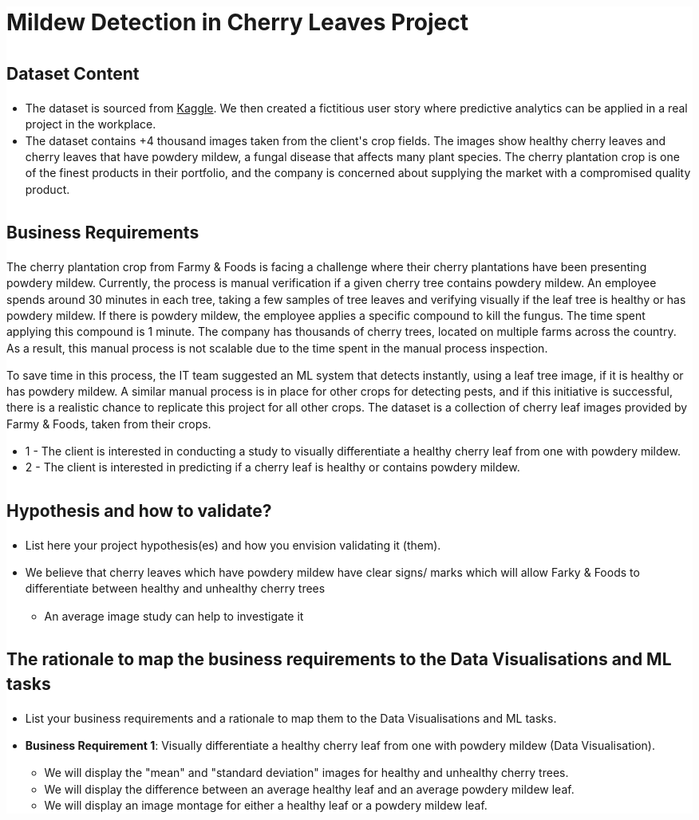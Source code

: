 # Mildew Detection in Cherry Leaves Project


## Dataset Content
* The dataset is sourced from [Kaggle](https://www.kaggle.com/codeinstitute/cherry-leaves). We then created a fictitious user story where predictive analytics can be applied in a real project in the workplace.
* The dataset contains +4 thousand images taken from the client's crop fields. The images show healthy cherry leaves and cherry leaves that have powdery mildew, a fungal disease that affects many plant species. The cherry plantation crop is one of the finest products in their portfolio, and the company is concerned about supplying the market with a compromised quality product.



## Business Requirements
The cherry plantation crop from Farmy & Foods is facing a challenge where their cherry plantations have been presenting powdery mildew. Currently, the process is manual verification if a given cherry tree contains powdery mildew. An employee spends around 30 minutes in each tree, taking a few samples of tree leaves and verifying visually if the leaf tree is healthy or has powdery mildew. If there is powdery mildew, the employee applies a specific compound to kill the fungus. The time spent applying this compound is 1 minute.  The company has thousands of cherry trees, located on multiple farms across the country. As a result, this manual process is not scalable due to the time spent in the manual process inspection.

To save time in this process, the IT team suggested an ML system that detects instantly, using a leaf tree image, if it is healthy or has powdery mildew. A similar manual process is in place for other crops for detecting pests, and if this initiative is successful, there is a realistic chance to replicate this project for all other crops. The dataset is a collection of cherry leaf images provided by Farmy & Foods, taken from their crops.


* 1 - The client is interested in conducting a study to visually differentiate a healthy cherry leaf from one with powdery mildew.
* 2 - The client is interested in predicting if a cherry leaf is healthy or contains powdery mildew.


## Hypothesis and how to validate?
* List here your project hypothesis(es) and how you envision validating it (them).

* We believe that cherry leaves which have powdery mildew have clear signs/ marks which will allow Farky & Foods to differentiate between healthy and unhealthy cherry trees
  * An average image study can help to investigate it


## The rationale to map the business requirements to the Data Visualisations and ML tasks
* List your business requirements and a rationale to map them to the Data Visualisations and ML tasks.

* **Business Requirement 1**: Visually differentiate a healthy cherry leaf from one with powdery mildew (Data Visualisation).
	* We will display the "mean" and "standard deviation" images for healthy and unhealthy cherry trees.
 	* We will display the difference between an average healthy leaf and an average powdery mildew leaf.
	* We will display an image montage for either a healthy leaf or a powdery mildew leaf.
	